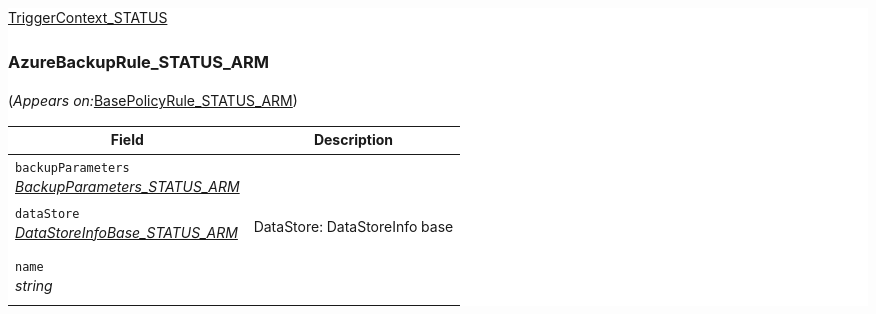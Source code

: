 <a href="#dataprotection.azure.com/v1api20231101.TriggerContext_STATUS">
TriggerContext_STATUS
</a>
</em>
</td>
<td>
</td>
</tr>
</tbody>
</table>
<h3 id="dataprotection.azure.com/v1api20231101.AzureBackupRule_STATUS_ARM">AzureBackupRule_STATUS_ARM
</h3>
<p>
(<em>Appears on:</em><a href="#dataprotection.azure.com/v1api20231101.BasePolicyRule_STATUS_ARM">BasePolicyRule_STATUS_ARM</a>)
</p>
<div>
</div>
<table>
<thead>
<tr>
<th>Field</th>
<th>Description</th>
</tr>
</thead>
<tbody>
<tr>
<td>
<code>backupParameters</code><br/>
<em>
<a href="#dataprotection.azure.com/v1api20231101.BackupParameters_STATUS_ARM">
BackupParameters_STATUS_ARM
</a>
</em>
</td>
<td>
</td>
</tr>
<tr>
<td>
<code>dataStore</code><br/>
<em>
<a href="#dataprotection.azure.com/v1api20231101.DataStoreInfoBase_STATUS_ARM">
DataStoreInfoBase_STATUS_ARM
</a>
</em>
</td>
<td>
<p>DataStore: DataStoreInfo base</p>
</td>
</tr>
<tr>
<td>
<code>name</code><br/>
<em>
string
</em>
</td>
<td>
</td>
</tr>
<tr>
<td>
